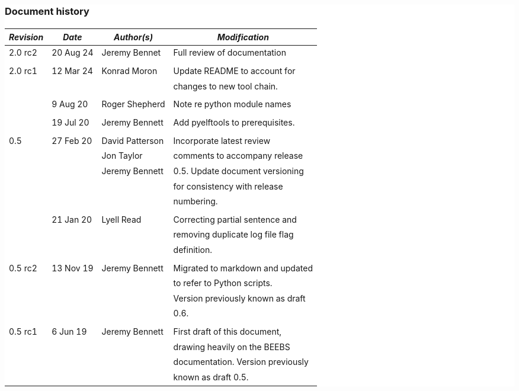 ### Document history

| _Revision_ | _Date_    | _Author(s)_     | _Modification_                    |
|------------|-----------|-----------------|-----------------------------------|
| 2.0 rc2    | 20 Aug 24 | Jeremy Bennet   | Full review of documentation      |
|            |           |                 |                                   |
| 2.0 rc1    | 12 Mar 24 | Konrad Moron    | Update README to account for      |
|            |           |                 | changes to new tool chain.        |
|            |           |                 |                                   |
|            | 9 Aug 20  | Roger Shepherd  | Note re python module names       |
|            |           |                 |                                   |
|            | 19 Jul 20 | Jeremy Bennett  | Add pyelftools to prerequisites.  |
|            |           |                 |                                   |
| 0.5        | 27 Feb 20 | David Patterson | Incorporate latest review         |
|            |           | Jon Taylor      | comments to accompany release     |
|            |           | Jeremy Bennett  | 0.5. Update document versioning   |
|            |           |                 | for consistency with release      |
|            |           |                 | numbering.                        |
|            |           |                 |                                   |
|            | 21 Jan 20 | Lyell Read      | Correcting partial sentence and   |
|            |           |                 | removing duplicate log file flag  |
|            |           |                 | definition.                       |
|            |           |                 |                                   |
| 0.5 rc2    | 13 Nov 19 | Jeremy Bennett  | Migrated to markdown and updated  |
|            |           |                 | to refer to Python scripts.       |
|            |           |                 | Version previously known as draft |
|            |           |                 | 0.6.                              |
|            |           |                 |                                   |
| 0.5 rc1    | 6 Jun 19  | Jeremy Bennett  | First draft of this document,     |
|            |           |                 | drawing heavily on the BEEBS      |
|            |           |                 | documentation. Version previously |
|            |           |                 | known as draft 0.5.               |
